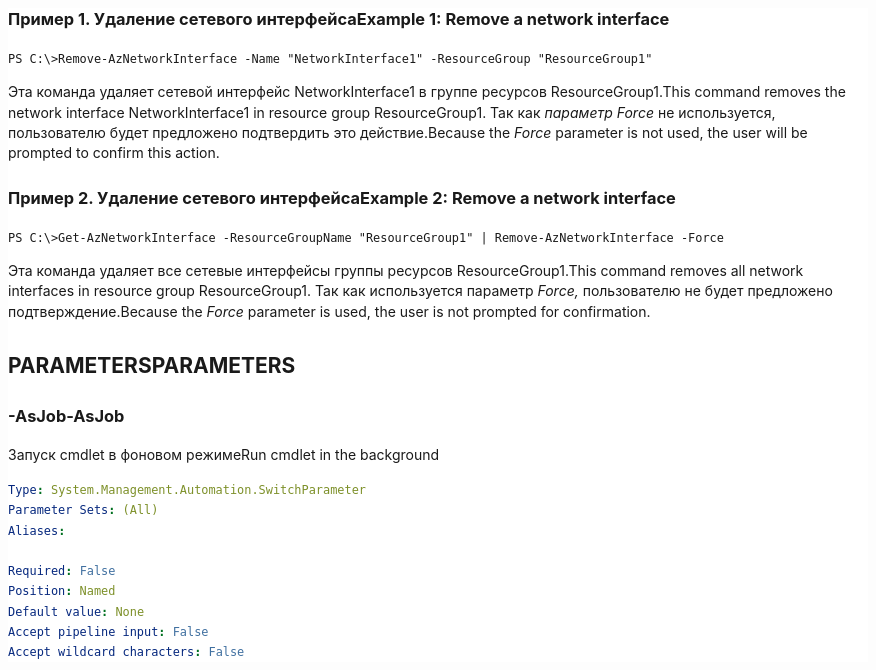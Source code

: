 ### <span data-ttu-id="227e3-108">Пример 1. Удаление сетевого интерфейса</span><span class="sxs-lookup"><span data-stu-id="227e3-108">Example 1: Remove a network interface</span></span>
```
PS C:\>Remove-AzNetworkInterface -Name "NetworkInterface1" -ResourceGroup "ResourceGroup1"
```

<span data-ttu-id="227e3-109">Эта команда удаляет сетевой интерфейс NetworkInterface1 в группе ресурсов ResourceGroup1.</span><span class="sxs-lookup"><span data-stu-id="227e3-109">This command removes the network interface NetworkInterface1 in resource group ResourceGroup1.</span></span>
<span data-ttu-id="227e3-110">Так как *параметр Force* не используется, пользователю будет предложено подтвердить это действие.</span><span class="sxs-lookup"><span data-stu-id="227e3-110">Because the *Force* parameter is not used, the user will be prompted to confirm this action.</span></span>

### <span data-ttu-id="227e3-111">Пример 2. Удаление сетевого интерфейса</span><span class="sxs-lookup"><span data-stu-id="227e3-111">Example 2: Remove a network interface</span></span>
```
PS C:\>Get-AzNetworkInterface -ResourceGroupName "ResourceGroup1" | Remove-AzNetworkInterface -Force
```

<span data-ttu-id="227e3-112">Эта команда удаляет все сетевые интерфейсы группы ресурсов ResourceGroup1.</span><span class="sxs-lookup"><span data-stu-id="227e3-112">This command removes all network interfaces in resource group ResourceGroup1.</span></span>
<span data-ttu-id="227e3-113">Так как используется параметр *Force,* пользователю не будет предложено подтверждение.</span><span class="sxs-lookup"><span data-stu-id="227e3-113">Because the *Force* parameter is used, the user is not prompted for confirmation.</span></span>

## <span data-ttu-id="227e3-114">PARAMETERS</span><span class="sxs-lookup"><span data-stu-id="227e3-114">PARAMETERS</span></span>

### <span data-ttu-id="227e3-115">-AsJob</span><span class="sxs-lookup"><span data-stu-id="227e3-115">-AsJob</span></span>
<span data-ttu-id="227e3-116">Запуск cmdlet в фоновом режиме</span><span class="sxs-lookup"><span data-stu-id="227e3-116">Run cmdlet in the background</span></span>

```yaml
Type: System.Management.Automation.SwitchParameter
Parameter Sets: (All)
Aliases:

Required: False
Position: Named
Default value: None
Accept pipeline input: False
Accept wildcard characters: False
```
